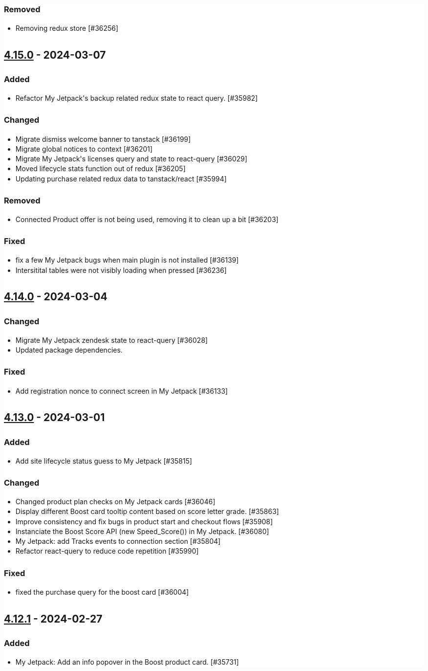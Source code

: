 ### Removed
- Removing redux store [#36256]

## [4.15.0] - 2024-03-07
### Added
- Refactor My Jetpack's backup related redux state to react query. [#35982]

### Changed
- Migrate dismiss welcome banner to tanstack [#36199]
- Migrate global notices to context [#36201]
- Migrate My Jetpack's licenses query and state to react-query [#36029]
- Moved lifecycle stats function out of redux [#36205]
- Updating purchase related redux data to tanstack/react [#35994]

### Removed
- Connected Product offer is not being used, removing it to clean up a bit [#36203]

### Fixed
- fix a few My Jetpack bugs when main plugin is not installed [#36139]
- Intersitital tables were not visibly loading when pressed [#36236]

## [4.14.0] - 2024-03-04
### Changed
- Migrate My Jetpack zendesk state to react-query [#36028]
- Updated package dependencies.

### Fixed
- Add registration nonce to connect screen in My Jetpack [#36133]

## [4.13.0] - 2024-03-01
### Added
- Add site lifecycle status guess to My Jetpack [#35815]

### Changed
- Changed product plan checks on My Jetpack cards [#36046]
- Display different Boost card tooltip content based on score letter grade. [#35863]
- Improve consistency and fix bugs in product start and checkout flows [#35908]
- Instanciate the Boost Score API (new Speed_Score()) in My Jetpack. [#36080]
- My Jetpack: add Tracks events to connection section [#35804]
- Refactor react-query to reduce code repetition [#35990]

### Fixed
- fixed the purchase query for the boost card [#36004]

## [4.12.1] - 2024-02-27
### Added
- My Jetpack: Add an info popover in the Boost product card. [#35731]


[5.23.0]: https://github.com/Automattic/jetpack-my-jetpack/compare/5.22.1...5.23.0
[5.22.1]: https://github.com/Automattic/jetpack-my-jetpack/compare/5.22.0...5.22.1
[5.22.0]: https://github.com/Automattic/jetpack-my-jetpack/compare/5.21.0...5.22.0
[5.21.0]: https://github.com/Automattic/jetpack-my-jetpack/compare/5.20.2...5.21.0
[5.20.2]: https://github.com/Automattic/jetpack-my-jetpack/compare/5.20.1...5.20.2
[5.20.1]: https://github.com/Automattic/jetpack-my-jetpack/compare/5.20.0...5.20.1
[5.20.0]: https://github.com/Automattic/jetpack-my-jetpack/compare/5.19.0...5.20.0
[5.19.0]: https://github.com/Automattic/jetpack-my-jetpack/compare/5.18.0...5.19.0
[5.18.0]: https://github.com/Automattic/jetpack-my-jetpack/compare/5.17.4...5.18.0
[5.17.4]: https://github.com/Automattic/jetpack-my-jetpack/compare/5.17.3...5.17.4
[5.17.3]: https://github.com/Automattic/jetpack-my-jetpack/compare/5.17.2...5.17.3
[5.17.2]: https://github.com/Automattic/jetpack-my-jetpack/compare/5.17.1...5.17.2
[5.17.1]: https://github.com/Automattic/jetpack-my-jetpack/compare/5.17.0...5.17.1
[5.17.0]: https://github.com/Automattic/jetpack-my-jetpack/compare/5.16.8...5.17.0
[5.16.8]: https://github.com/Automattic/jetpack-my-jetpack/compare/5.16.7...5.16.8
[5.16.7]: https://github.com/Automattic/jetpack-my-jetpack/compare/5.16.6...5.16.7
[5.16.6]: https://github.com/Automattic/jetpack-my-jetpack/compare/5.16.5...5.16.6
[5.16.5]: https://github.com/Automattic/jetpack-my-jetpack/compare/5.16.4...5.16.5
[5.16.4]: https://github.com/Automattic/jetpack-my-jetpack/compare/5.16.3...5.16.4
[5.16.3]: https://github.com/Automattic/jetpack-my-jetpack/compare/5.16.2...5.16.3
[5.16.2]: https://github.com/Automattic/jetpack-my-jetpack/compare/5.16.1...5.16.2
[5.16.1]: https://github.com/Automattic/jetpack-my-jetpack/compare/5.16.0...5.16.1
[5.16.0]: https://github.com/Automattic/jetpack-my-jetpack/compare/5.15.0...5.16.0
[5.15.0]: https://github.com/Automattic/jetpack-my-jetpack/compare/5.14.5...5.15.0
[5.14.5]: https://github.com/Automattic/jetpack-my-jetpack/compare/5.14.4...5.14.5
[5.14.4]: https://github.com/Automattic/jetpack-my-jetpack/compare/5.14.3...5.14.4
[5.14.3]: https://github.com/Automattic/jetpack-my-jetpack/compare/5.14.2...5.14.3
[5.14.2]: https://github.com/Automattic/jetpack-my-jetpack/compare/5.14.1...5.14.2
[5.14.1]: https://github.com/Automattic/jetpack-my-jetpack/compare/5.14.0...5.14.1
[5.14.0]: https://github.com/Automattic/jetpack-my-jetpack/compare/5.13.1...5.14.0
[5.13.1]: https://github.com/Automattic/jetpack-my-jetpack/compare/5.13.0...5.13.1
[5.13.0]: https://github.com/Automattic/jetpack-my-jetpack/compare/5.12.0...5.13.0
[5.12.0]: https://github.com/Automattic/jetpack-my-jetpack/compare/5.11.2...5.12.0
[5.11.2]: https://github.com/Automattic/jetpack-my-jetpack/compare/5.11.1...5.11.2
[5.11.1]: https://github.com/Automattic/jetpack-my-jetpack/compare/5.11.0...5.11.1
[5.11.0]: https://github.com/Automattic/jetpack-my-jetpack/compare/5.10.1...5.11.0
[5.10.1]: https://github.com/Automattic/jetpack-my-jetpack/compare/5.10.0...5.10.1
[5.10.0]: https://github.com/Automattic/jetpack-my-jetpack/compare/5.9.2...5.10.0
[5.9.2]: https://github.com/Automattic/jetpack-my-jetpack/compare/5.9.1...5.9.2
[5.9.1]: https://github.com/Automattic/jetpack-my-jetpack/compare/5.9.0...5.9.1
[5.9.0]: https://github.com/Automattic/jetpack-my-jetpack/compare/5.8.0...5.9.0
[5.8.0]: https://github.com/Automattic/jetpack-my-jetpack/compare/5.7.3...5.8.0
[5.7.3]: https://github.com/Automattic/jetpack-my-jetpack/compare/5.7.2...5.7.3
[5.7.2]: https://github.com/Automattic/jetpack-my-jetpack/compare/5.7.1...5.7.2
[5.7.1]: https://github.com/Automattic/jetpack-my-jetpack/compare/5.7.0...5.7.1
[5.7.0]: https://github.com/Automattic/jetpack-my-jetpack/compare/5.6.0...5.7.0
[5.6.0]: https://github.com/Automattic/jetpack-my-jetpack/compare/5.5.3...5.6.0
[5.5.3]: https://github.com/Automattic/jetpack-my-jetpack/compare/5.5.2...5.5.3
[5.5.2]: https://github.com/Automattic/jetpack-my-jetpack/compare/5.5.1...5.5.2
[5.5.1]: https://github.com/Automattic/jetpack-my-jetpack/compare/5.5.0...5.5.1
[5.5.0]: https://github.com/Automattic/jetpack-my-jetpack/compare/5.4.5...5.5.0
[5.4.5]: https://github.com/Automattic/jetpack-my-jetpack/compare/5.4.4...5.4.5
[5.4.4]: https://github.com/Automattic/jetpack-my-jetpack/compare/5.4.3...5.4.4
[5.4.3]: https://github.com/Automattic/jetpack-my-jetpack/compare/5.4.2...5.4.3
[5.4.2]: https://github.com/Automattic/jetpack-my-jetpack/compare/5.4.1...5.4.2
[5.4.1]: https://github.com/Automattic/jetpack-my-jetpack/compare/5.4.0...5.4.1
[5.4.0]: https://github.com/Automattic/jetpack-my-jetpack/compare/5.3.3...5.4.0
[5.3.3]: https://github.com/Automattic/jetpack-my-jetpack/compare/5.3.2...5.3.3
[5.3.2]: https://github.com/Automattic/jetpack-my-jetpack/compare/5.3.1...5.3.2
[5.3.1]: https://github.com/Automattic/jetpack-my-jetpack/compare/5.3.0...5.3.1
[5.3.0]: https://github.com/Automattic/jetpack-my-jetpack/compare/5.2.0...5.3.0
[5.2.0]: https://github.com/Automattic/jetpack-my-jetpack/compare/5.1.2...5.2.0
[5.1.2]: https://github.com/Automattic/jetpack-my-jetpack/compare/5.1.1...5.1.2
[5.1.1]: https://github.com/Automattic/jetpack-my-jetpack/compare/5.1.0...5.1.1
[5.1.0]: https://github.com/Automattic/jetpack-my-jetpack/compare/5.0.4...5.1.0
[5.0.4]: https://github.com/Automattic/jetpack-my-jetpack/compare/5.0.3...5.0.4
[5.0.3]: https://github.com/Automattic/jetpack-my-jetpack/compare/5.0.2...5.0.3
[5.0.2]: https://github.com/Automattic/jetpack-my-jetpack/compare/5.0.1...5.0.2
[5.0.1]: https://github.com/Automattic/jetpack-my-jetpack/compare/5.0.0...5.0.1
[5.0.0]: https://github.com/Automattic/jetpack-my-jetpack/compare/4.37.0...5.0.0
[4.37.0]: https://github.com/Automattic/jetpack-my-jetpack/compare/4.36.0...4.37.0
[4.36.0]: https://github.com/Automattic/jetpack-my-jetpack/compare/4.35.16...4.36.0
[4.35.16]: https://github.com/Automattic/jetpack-my-jetpack/compare/4.35.15...4.35.16
[4.35.15]: https://github.com/Automattic/jetpack-my-jetpack/compare/4.35.14...4.35.15
[4.35.14]: https://github.com/Automattic/jetpack-my-jetpack/compare/4.35.13...4.35.14
[4.35.13]: https://github.com/Automattic/jetpack-my-jetpack/compare/4.35.12...4.35.13
[4.35.12]: https://github.com/Automattic/jetpack-my-jetpack/compare/4.35.11...4.35.12
[4.35.11]: https://github.com/Automattic/jetpack-my-jetpack/compare/4.35.10...4.35.11
[4.35.10]: https://github.com/Automattic/jetpack-my-jetpack/compare/4.35.9...4.35.10
[4.35.9]: https://github.com/Automattic/jetpack-my-jetpack/compare/4.35.8...4.35.9
[4.35.8]: https://github.com/Automattic/jetpack-my-jetpack/compare/4.35.7...4.35.8
[4.35.7]: https://github.com/Automattic/jetpack-my-jetpack/compare/4.35.6...4.35.7
[4.35.6]: https://github.com/Automattic/jetpack-my-jetpack/compare/4.35.5...4.35.6
[4.35.5]: https://github.com/Automattic/jetpack-my-jetpack/compare/4.35.4...4.35.5
[4.35.4]: https://github.com/Automattic/jetpack-my-jetpack/compare/4.35.3...4.35.4
[4.35.3]: https://github.com/Automattic/jetpack-my-jetpack/compare/4.35.2...4.35.3
[4.35.2]: https://github.com/Automattic/jetpack-my-jetpack/compare/4.35.1...4.35.2
[4.35.1]: https://github.com/Automattic/jetpack-my-jetpack/compare/4.35.0...4.35.1
[4.35.0]: https://github.com/Automattic/jetpack-my-jetpack/compare/4.34.0...4.35.0
[4.34.0]: https://github.com/Automattic/jetpack-my-jetpack/compare/4.33.1...4.34.0
[4.33.1]: https://github.com/Automattic/jetpack-my-jetpack/compare/4.33.0...4.33.1
[4.33.0]: https://github.com/Automattic/jetpack-my-jetpack/compare/4.32.4...4.33.0
[4.32.4]: https://github.com/Automattic/jetpack-my-jetpack/compare/4.32.3...4.32.4
[4.32.3]: https://github.com/Automattic/jetpack-my-jetpack/compare/4.32.2...4.32.3
[4.32.2]: https://github.com/Automattic/jetpack-my-jetpack/compare/4.32.1...4.32.2
[4.32.1]: https://github.com/Automattic/jetpack-my-jetpack/compare/4.32.0...4.32.1
[4.32.0]: https://github.com/Automattic/jetpack-my-jetpack/compare/4.31.0...4.32.0
[4.31.0]: https://github.com/Automattic/jetpack-my-jetpack/compare/4.30.0...4.31.0
[4.30.0]: https://github.com/Automattic/jetpack-my-jetpack/compare/4.29.0...4.30.0
[4.29.0]: https://github.com/Automattic/jetpack-my-jetpack/compare/4.28.0...4.29.0
[4.28.0]: https://github.com/Automattic/jetpack-my-jetpack/compare/4.27.2...4.28.0
[4.27.2]: https://github.com/Automattic/jetpack-my-jetpack/compare/4.27.1...4.27.2
[4.27.1]: https://github.com/Automattic/jetpack-my-jetpack/compare/4.27.0...4.27.1
[4.27.0]: https://github.com/Automattic/jetpack-my-jetpack/compare/4.26.0...4.27.0
[4.26.0]: https://github.com/Automattic/jetpack-my-jetpack/compare/4.25.4...4.26.0
[4.25.4]: https://github.com/Automattic/jetpack-my-jetpack/compare/4.25.3...4.25.4
[4.25.3]: https://github.com/Automattic/jetpack-my-jetpack/compare/4.25.2...4.25.3
[4.25.2]: https://github.com/Automattic/jetpack-my-jetpack/compare/4.25.1...4.25.2
[4.25.1]: https://github.com/Automattic/jetpack-my-jetpack/compare/4.25.0...4.25.1
[4.25.0]: https://github.com/Automattic/jetpack-my-jetpack/compare/4.24.7...4.25.0
[4.24.7]: https://github.com/Automattic/jetpack-my-jetpack/compare/4.24.6...4.24.7
[4.24.6]: https://github.com/Automattic/jetpack-my-jetpack/compare/4.24.5...4.24.6
[4.24.5]: https://github.com/Automattic/jetpack-my-jetpack/compare/4.24.4...4.24.5
[4.24.4]: https://github.com/Automattic/jetpack-my-jetpack/compare/4.24.3...4.24.4
[4.24.3]: https://github.com/Automattic/jetpack-my-jetpack/compare/4.24.2...4.24.3
[4.24.2]: https://github.com/Automattic/jetpack-my-jetpack/compare/4.24.1...4.24.2
[4.24.1]: https://github.com/Automattic/jetpack-my-jetpack/compare/4.24.0...4.24.1
[4.24.0]: https://github.com/Automattic/jetpack-my-jetpack/compare/4.23.3...4.24.0
[4.23.3]: https://github.com/Automattic/jetpack-my-jetpack/compare/4.23.2...4.23.3
[4.23.2]: https://github.com/Automattic/jetpack-my-jetpack/compare/4.23.1...4.23.2
[4.23.1]: https://github.com/Automattic/jetpack-my-jetpack/compare/4.23.0...4.23.1
[4.23.0]: https://github.com/Automattic/jetpack-my-jetpack/compare/4.22.3...4.23.0
[4.22.3]: https://github.com/Automattic/jetpack-my-jetpack/compare/4.22.2...4.22.3
[4.22.2]: https://github.com/Automattic/jetpack-my-jetpack/compare/4.22.1...4.22.2
[4.22.1]: https://github.com/Automattic/jetpack-my-jetpack/compare/4.22.0...4.22.1
[4.22.0]: https://github.com/Automattic/jetpack-my-jetpack/compare/4.21.0...4.22.0
[4.21.0]: https://github.com/Automattic/jetpack-my-jetpack/compare/4.20.2...4.21.0
[4.20.2]: https://github.com/Automattic/jetpack-my-jetpack/compare/4.20.1...4.20.2
[4.20.1]: https://github.com/Automattic/jetpack-my-jetpack/compare/4.20.0...4.20.1
[4.20.0]: https://github.com/Automattic/jetpack-my-jetpack/compare/4.19.0...4.20.0
[4.19.0]: https://github.com/Automattic/jetpack-my-jetpack/compare/4.18.0...4.19.0
[4.18.0]: https://github.com/Automattic/jetpack-my-jetpack/compare/4.17.1...4.18.0
[4.17.1]: https://github.com/Automattic/jetpack-my-jetpack/compare/4.17.0...4.17.1
[4.17.0]: https://github.com/Automattic/jetpack-my-jetpack/compare/4.16.0...4.17.0
[4.16.0]: https://github.com/Automattic/jetpack-my-jetpack/compare/4.15.0...4.16.0
[4.15.0]: https://github.com/Automattic/jetpack-my-jetpack/compare/4.14.0...4.15.0
[4.14.0]: https://github.com/Automattic/jetpack-my-jetpack/compare/4.13.0...4.14.0
[4.13.0]: https://github.com/Automattic/jetpack-my-jetpack/compare/4.12.1...4.13.0
[4.12.1]: https://github.com/Automattic/jetpack-my-jetpack/compare/4.12.0...4.12.1
[4.12.0]: https://github.com/Automattic/jetpack-my-jetpack/compare/4.11.0...4.12.0
[4.11.0]: https://github.com/Automattic/jetpack-my-jetpack/compare/4.10.0...4.11.0
[4.10.0]: https://github.com/Automattic/jetpack-my-jetpack/compare/4.9.2...4.10.0
[4.9.2]: https://github.com/Automattic/jetpack-my-jetpack/compare/4.9.1...4.9.2
[4.9.1]: https://github.com/Automattic/jetpack-my-jetpack/compare/4.9.0...4.9.1
[4.9.0]: https://github.com/Automattic/jetpack-my-jetpack/compare/4.8.0...4.9.0
[4.8.0]: https://github.com/Automattic/jetpack-my-jetpack/compare/4.7.0...4.8.0
[4.7.0]: https://github.com/Automattic/jetpack-my-jetpack/compare/4.6.2...4.7.0
[4.6.2]: https://github.com/Automattic/jetpack-my-jetpack/compare/4.6.1...4.6.2
[4.6.1]: https://github.com/Automattic/jetpack-my-jetpack/compare/4.6.0...4.6.1
[4.6.0]: https://github.com/Automattic/jetpack-my-jetpack/compare/4.5.0...4.6.0
[4.5.0]: https://github.com/Automattic/jetpack-my-jetpack/compare/4.4.0...4.5.0
[4.4.0]: https://github.com/Automattic/jetpack-my-jetpack/compare/4.3.0...4.4.0
[4.3.0]: https://github.com/Automattic/jetpack-my-jetpack/compare/4.2.1...4.3.0
[4.2.1]: https://github.com/Automattic/jetpack-my-jetpack/compare/4.2.0...4.2.1
[4.2.0]: https://github.com/Automattic/jetpack-my-jetpack/compare/4.1.4...4.2.0
[4.1.4]: https://github.com/Automattic/jetpack-my-jetpack/compare/4.1.3...4.1.4
[4.1.3]: https://github.com/Automattic/jetpack-my-jetpack/compare/4.1.2...4.1.3
[4.1.2]: https://github.com/Automattic/jetpack-my-jetpack/compare/4.1.1...4.1.2
[4.1.1]: https://github.com/Automattic/jetpack-my-jetpack/compare/4.1.0...4.1.1
[4.1.0]: https://github.com/Automattic/jetpack-my-jetpack/compare/4.0.3...4.1.0
[4.0.3]: https://github.com/Automattic/jetpack-my-jetpack/compare/4.0.2...4.0.3
[4.0.2]: https://github.com/Automattic/jetpack-my-jetpack/compare/4.0.1...4.0.2
[4.0.1]: https://github.com/Automattic/jetpack-my-jetpack/compare/4.0.0...4.0.1
[4.0.0]: https://github.com/Automattic/jetpack-my-jetpack/compare/3.12.2...4.0.0
[3.12.2]: https://github.com/Automattic/jetpack-my-jetpack/compare/3.12.1...3.12.2
[3.12.1]: https://github.com/Automattic/jetpack-my-jetpack/compare/3.12.0...3.12.1
[3.12.0]: https://github.com/Automattic/jetpack-my-jetpack/compare/3.11.1...3.12.0
[3.11.1]: https://github.com/Automattic/jetpack-my-jetpack/compare/3.11.0...3.11.1
[3.11.0]: https://github.com/Automattic/jetpack-my-jetpack/compare/3.10.0...3.11.0
[3.10.0]: https://github.com/Automattic/jetpack-my-jetpack/compare/3.9.1...3.10.0
[3.9.1]: https://github.com/Automattic/jetpack-my-jetpack/compare/3.9.0...3.9.1
[3.9.0]: https://github.com/Automattic/jetpack-my-jetpack/compare/3.8.2...3.9.0
[3.8.2]: https://github.com/Automattic/jetpack-my-jetpack/compare/3.8.1...3.8.2
[3.8.1]: https://github.com/Automattic/jetpack-my-jetpack/compare/3.8.0...3.8.1
[3.8.0]: https://github.com/Automattic/jetpack-my-jetpack/compare/3.7.0...3.8.0
[3.7.0]: https://github.com/Automattic/jetpack-my-jetpack/compare/3.6.0...3.7.0
[3.6.0]: https://github.com/Automattic/jetpack-my-jetpack/compare/3.5.0...3.6.0
[3.5.0]: https://github.com/Automattic/jetpack-my-jetpack/compare/3.4.5...3.5.0
[3.4.5]: https://github.com/Automattic/jetpack-my-jetpack/compare/3.4.4...3.4.5
[3.4.4]: https://github.com/Automattic/jetpack-my-jetpack/compare/3.4.3...3.4.4
[3.4.3]: https://github.com/Automattic/jetpack-my-jetpack/compare/3.4.2...3.4.3
[3.4.2]: https://github.com/Automattic/jetpack-my-jetpack/compare/3.4.1...3.4.2
[3.4.1]: https://github.com/Automattic/jetpack-my-jetpack/compare/3.4.0...3.4.1
[3.4.0]: https://github.com/Automattic/jetpack-my-jetpack/compare/3.3.3...3.4.0
[3.3.3]: https://github.com/Automattic/jetpack-my-jetpack/compare/3.3.2...3.3.3
[3.3.2]: https://github.com/Automattic/jetpack-my-jetpack/compare/3.3.1...3.3.2
[3.3.1]: https://github.com/Automattic/jetpack-my-jetpack/compare/3.3.0...3.3.1
[3.3.0]: https://github.com/Automattic/jetpack-my-jetpack/compare/3.2.1...3.3.0
[3.2.1]: https://github.com/Automattic/jetpack-my-jetpack/compare/3.2.0...3.2.1
[3.2.0]: https://github.com/Automattic/jetpack-my-jetpack/compare/3.1.3...3.2.0
[3.1.3]: https://github.com/Automattic/jetpack-my-jetpack/compare/3.1.2...3.1.3
[3.1.2]: https://github.com/Automattic/jetpack-my-jetpack/compare/3.1.1...3.1.2
[3.1.1]: https://github.com/Automattic/jetpack-my-jetpack/compare/3.1.0...3.1.1
[3.1.0]: https://github.com/Automattic/jetpack-my-jetpack/compare/3.0.0...3.1.0
[3.0.0]: https://github.com/Automattic/jetpack-my-jetpack/compare/2.15.0...3.0.0
[2.15.0]: https://github.com/Automattic/jetpack-my-jetpack/compare/2.14.3...2.15.0
[2.14.3]: https://github.com/Automattic/jetpack-my-jetpack/compare/2.14.2...2.14.3
[2.14.2]: https://github.com/Automattic/jetpack-my-jetpack/compare/2.14.1...2.14.2
[2.14.1]: https://github.com/Automattic/jetpack-my-jetpack/compare/2.14.0...2.14.1
[2.14.0]: https://github.com/Automattic/jetpack-my-jetpack/compare/2.13.0...2.14.0
[2.13.0]: https://github.com/Automattic/jetpack-my-jetpack/compare/2.12.2...2.13.0
[2.12.2]: https://github.com/Automattic/jetpack-my-jetpack/compare/2.12.1...2.12.2
[2.12.1]: https://github.com/Automattic/jetpack-my-jetpack/compare/2.12.0...2.12.1
[2.12.0]: https://github.com/Automattic/jetpack-my-jetpack/compare/2.11.0...2.12.0
[2.11.0]: https://github.com/Automattic/jetpack-my-jetpack/compare/2.10.3...2.11.0
[2.10.3]: https://github.com/Automattic/jetpack-my-jetpack/compare/2.10.2...2.10.3
[2.10.2]: https://github.com/Automattic/jetpack-my-jetpack/compare/2.10.1...2.10.2
[2.10.1]: https://github.com/Automattic/jetpack-my-jetpack/compare/2.10.0...2.10.1
[2.10.0]: https://github.com/Automattic/jetpack-my-jetpack/compare/2.9.2...2.10.0
[2.9.2]: https://github.com/Automattic/jetpack-my-jetpack/compare/2.9.1...2.9.2
[2.9.1]: https://github.com/Automattic/jetpack-my-jetpack/compare/2.9.0...2.9.1
[2.9.0]: https://github.com/Automattic/jetpack-my-jetpack/compare/2.8.1...2.9.0
[2.8.1]: https://github.com/Automattic/jetpack-my-jetpack/compare/2.8.0...2.8.1
[2.8.0]: https://github.com/Automattic/jetpack-my-jetpack/compare/2.7.13...2.8.0